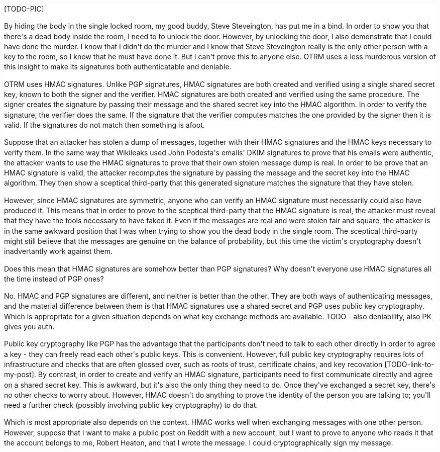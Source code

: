 [TODO-PIC]

By hiding the body in the single locked room, my good buddy, Steve Steveington, has put me in a bind. In order to show you that there's a dead body inside the room, I need to to unlock the door. However, by unlocking the door, I also demonstrate that I could have done the murder. I know that I didn't do the murder and I know that Steve Steveington really is the only other person with a key to the room, so I know that he must have done it. But I can't prove this to anyone else. OTRM uses a less murderous version of this insight to make its signatures both authenticatable and deniable.

OTRM uses HMAC signatures. Unlike PGP signatures, HMAC signatures are both created and verified using a single shared secret key, known to both the signer and the verifier. HMAC signatures are both created and verified using the same procedure. The signer creates the signature by passing their message and the shared secret key into the HMAC algorithm. In order to verify the signature, the verifier does the same. If the signature that the verifier computes matches the one provided by the signer then it is valid. If the signatures do not match then something is afoot.

Suppose that an attacker has stolen a dump of messages, together with their HMAC signatures and the HMAC keys necessary to verify them. In the same way that Wikileaks used John Podesta's emails' DKIM signatures to prove that his emails were authentic, the attacker wants to use the HMAC signatures to prove that their own stolen message dump is real. In order to be prove that an HMAC signature is valid, the attacker recomputes the signature by passing the message and the secret key into the HMAC algorithm. They then show a sceptical third-party that this generated signature matches the signature that they have stolen.

However, since HMAC signatures are symmetric, anyone who can verify an HMAC signature must necessarily could also have produced it. This means that in order to prove to the sceptical third-party that the HMAC signature is real, the attacker must reveal that they have the tools necessary to have faked it. Even if the messages are real and were stolen fair and square, the attacker is in the same awkward position that I was when trying to show you the dead body in the single room. The sceptical third-party might still believe that the messages are genuine on the balance of probability, but this time the victim's cryptography doesn't inadvertantly work against them.

Does this mean that HMAC signatures are somehow better than PGP signatures? Why doesn't everyone use HMAC signatures all the time instead of PGP ones? 

No. HMAC and PGP signatures are different, and neither is better than the other. They are both ways of authenticating messages, and the material difference between them is that HMAC signatures use a shared secret and PGP uses public key cryptography. Which is appropriate for a given situation depends on what key exchange methods are available. TODO - also deniability, also PK gives you auth.


Public key cryptography like PGP has the advantage that the participants don't need to talk to each other directly in order to agree a key - they can freely read each other's public keys. This is convenient. However, full public key cryptography requires lots of infrastructure and checks that are often glossed over, such as roots of trust, certificate chains, and key recovation [TODO-link-to-my-post]. By contrast, in order to create and verify an HMAC signature, participants need to first communicate directly and agree on a shared secret key. This is awkward, but it's also the only thing they need to do. Once they've exchanged a secret key, there's no other checks to worry about. However, HMAC doesn't do anything to prove the identity of the person you are talking to; you'll need a further check (possibly involving public key cryptography) to do that.

Which is most appropriate also depends on the context. HMAC works well when exchanging messages with one other person. However, suppose that I want to make a public post on Reddit with a new account, but I want to prove to anyone who reads it that the account belongs to me, Robert Heaton, and that I wrote the message. I could cryptographically sign my message.
